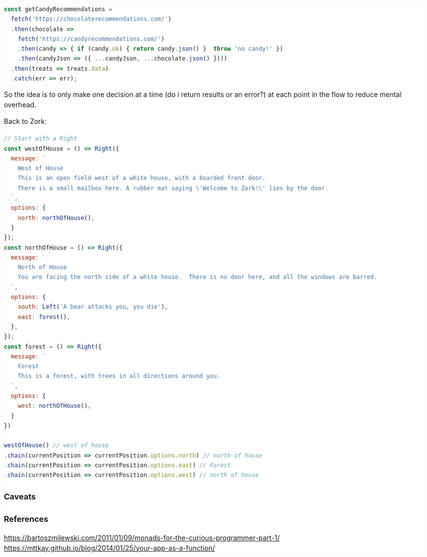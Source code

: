 ```javascript
const getCandyRecommendations =
  fetch('https://chocolaterecommendations.com/')
  .then(chocolate =>
    fetch('https://candyrecommendations.com/')
    .then(candy => { if (candy.ok) { return candy.json() }  throw 'no candy!' })
    .then(candyJson => ({ ...candyJson, ...chocolate.json() })))
  .then(treats => treats.data)
  .catch(err => err);
```

So the idea is to only make one decision at a time (do i return results or an error?) at each point in the flow to reduce mental overhead.

Back to Zork:

```javascript
// Start with a Right
const westOfHouse = () => Right({
  message: `
    West of House
    This is an open field west of a white house, with a boarded front door.
    There is a small mailbox here. A rubber mat saying \'Welcome to Zork!\' lies by the door.
  `,
  options: {
    north: northOfHouse(),
  }
});
const northOfHouse = () => Right({
  message: `
    North of House
    You are facing the north side of a white house.  There is no door here, and all the windows are barred.
  `,
  options: {
    south: Left('A bear attacks you, you die'),
    east: forest(),
  },
});
const forest = () => Right({
  message: `
    Forest
    This is a forest, with trees in all directions around you.
  `,
  options: {
    west: northOfHouse(),
  }
})

westOfHouse() // west of house
.chain(currentPosition => currentPosition.options.north) // north of house
.chain(currentPosition => currentPosition.options.east) // Forest
.chain(currentPosition => currentPosition.options.west) // north of house
```

### Caveats

### References
https://bartoszmilewski.com/2011/01/09/monads-for-the-curious-programmer-part-1/
https://mttkay.github.io/blog/2014/01/25/your-app-as-a-function/
